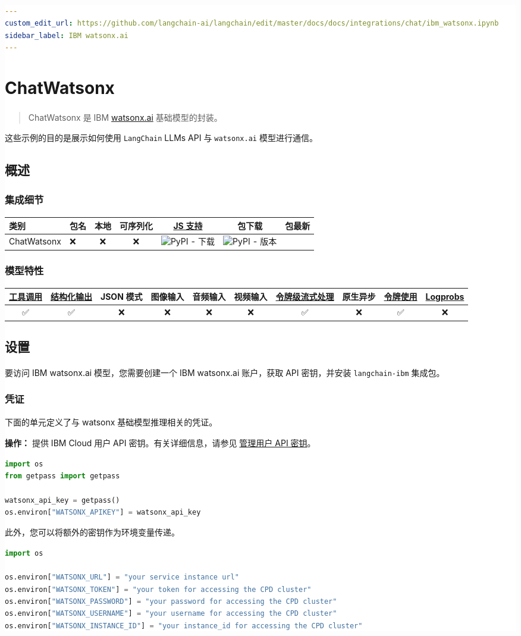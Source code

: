 ```yaml
---
custom_edit_url: https://github.com/langchain-ai/langchain/edit/master/docs/docs/integrations/chat/ibm_watsonx.ipynb
sidebar_label: IBM watsonx.ai
---
```

# ChatWatsonx

>ChatWatsonx 是 IBM [watsonx.ai](https://www.ibm.com/products/watsonx-ai) 基础模型的封装。

这些示例的目的是展示如何使用 `LangChain` LLMs API 与 `watsonx.ai` 模型进行通信。

## 概述

### 集成细节
| 类别 | 包名 | 本地 | 可序列化 | [JS 支持](https://js.langchain.com/docs/integrations/chat/openai) | 包下载 | 包最新 |
| :--- | :--- | :---: | :---: |  :---: | :---: | :---: |
| ChatWatsonx | ❌ | ❌ | ❌ | ![PyPI - 下载](https://img.shields.io/pypi/dm/langchain-ibm?style=flat-square&label=%20) | ![PyPI - 版本](https://img.shields.io/pypi/v/langchain-ibm?style=flat-square&label=%20) |

### 模型特性
| [工具调用](/docs/how_to/tool_calling/) | [结构化输出](/docs/how_to/structured_output/) | JSON 模式 | 图像输入 | 音频输入 | 视频输入 | [令牌级流式处理](/docs/how_to/chat_streaming/) | 原生异步 | [令牌使用](/docs/how_to/chat_token_usage_tracking/) | [Logprobs](/docs/how_to/logprobs/) |
| :---: | :---: | :---: | :---: |  :---: | :---: | :---: | :---: | :---: | :---: |
| ✅ | ✅ | ❌ | ❌ | ❌ | ❌ | ✅ | ❌ | ✅ | ❌ |

## 设置

要访问 IBM watsonx.ai 模型，您需要创建一个 IBM watsonx.ai 账户，获取 API 密钥，并安装 `langchain-ibm` 集成包。

### 凭证

下面的单元定义了与 watsonx 基础模型推理相关的凭证。

**操作：** 提供 IBM Cloud 用户 API 密钥。有关详细信息，请参见
[管理用户 API 密钥](https://cloud.ibm.com/docs/account?topic=account-userapikey&interface=ui)。


```python
import os
from getpass import getpass

watsonx_api_key = getpass()
os.environ["WATSONX_APIKEY"] = watsonx_api_key
```

此外，您可以将额外的密钥作为环境变量传递。


```python
import os

os.environ["WATSONX_URL"] = "your service instance url"
os.environ["WATSONX_TOKEN"] = "your token for accessing the CPD cluster"
os.environ["WATSONX_PASSWORD"] = "your password for accessing the CPD cluster"
os.environ["WATSONX_USERNAME"] = "your username for accessing the CPD cluster"
os.environ["WATSONX_INSTANCE_ID"] = "your instance_id for accessing the CPD cluster"
```
